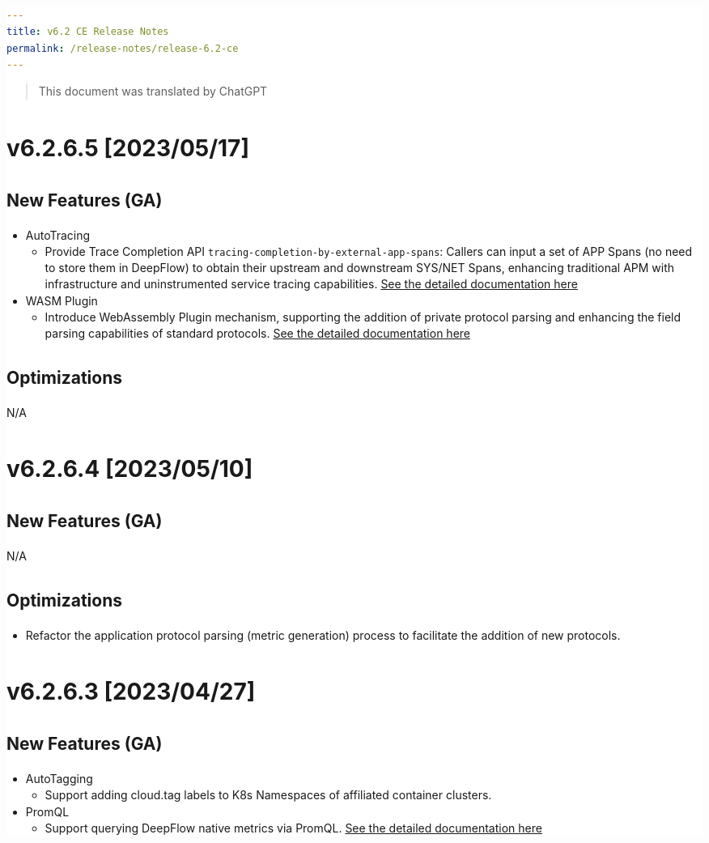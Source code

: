 ```yaml
---
title: v6.2 CE Release Notes
permalink: /release-notes/release-6.2-ce
---
```


> This document was translated by ChatGPT

# v6.2.6.5 [2023/05/17]

## New Features (GA)

- AutoTracing
  - Provide Trace Completion API `tracing-completion-by-external-app-spans`: Callers can input a set of APP Spans (no need to store them in DeepFlow) to obtain their upstream and downstream SYS/NET Spans, enhancing traditional APM with infrastructure and uninstrumented service tracing capabilities. [See the detailed documentation here](../integration/output/query/trace-completion/)
- WASM Plugin
  - Introduce WebAssembly Plugin mechanism, supporting the addition of private protocol parsing and enhancing the field parsing capabilities of standard protocols. [See the detailed documentation here](../integration/process/wasm-plugin/)

## Optimizations

N/A

# v6.2.6.4 [2023/05/10]

## New Features (GA)

N/A

## Optimizations

- Refactor the application protocol parsing (metric generation) process to facilitate the addition of new protocols.

# v6.2.6.3 [2023/04/27]

## New Features (GA)

- AutoTagging
  - Support adding cloud.tag labels to K8s Namespaces of affiliated container clusters.
- PromQL
  - Support querying DeepFlow native metrics via PromQL. [See the detailed documentation here](../integration/output/query/promql/)
